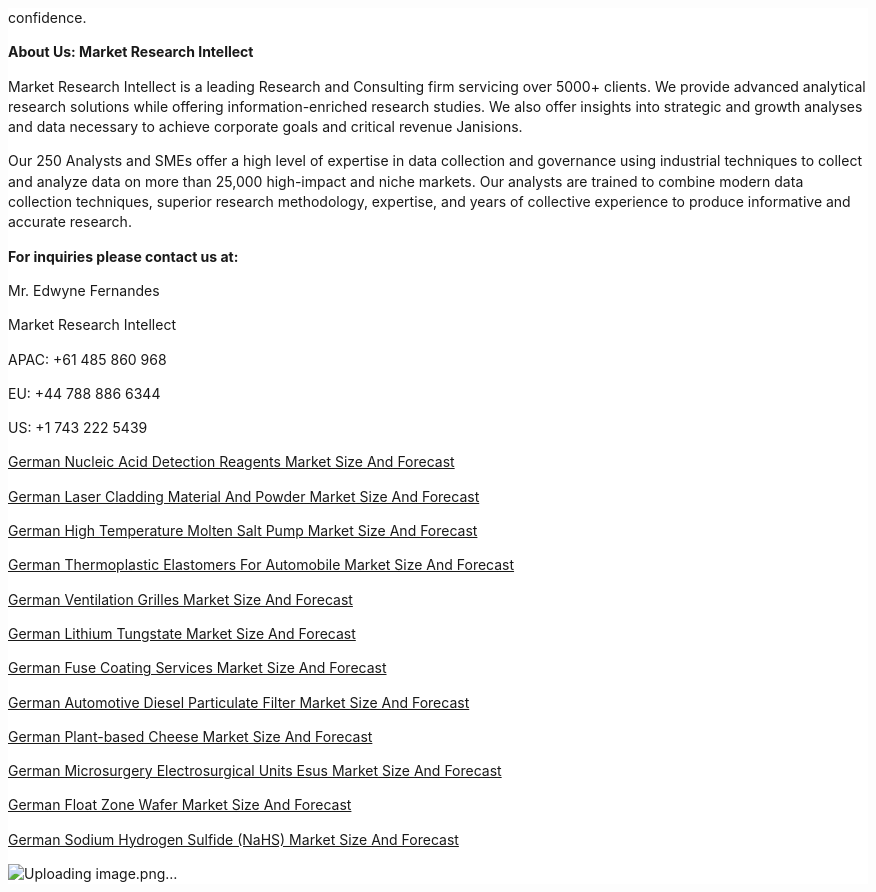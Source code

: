 confidence.</p><p><strong><span class="font-[700]">About Us: Market Research Intellect</span></strong></p><p><span class="">Market Research Intellect is a leading Research and Consulting firm servicing over 5000+ clients. We provide advanced analytical research solutions while offering information-enriched research studies.&nbsp;</span>We also offer insights into strategic and growth analyses and data necessary to achieve corporate goals and critical revenue Janisions.</p><p><span class="">Our 250 Analysts and SMEs offer a high level of expertise in data collection and governance using industrial techniques to collect and analyze data on more than 25,000 high-impact and niche markets. Our analysts are trained to combine modern data collection techniques, superior research methodology, expertise, and years of collective experience to produce informative and accurate research.</span></p><p><strong>For inquiries please contact us at:</strong></p><p>Mr. Edwyne Fernandes</p><p>Market Research Intellect</p><p>APAC: +61 485 860 968</p><p>EU: +44 788 886 6344</p><p>US: +1 743 222 5439</p><p><a href="https://github.com/Gabbarshing/AdZenith/blob/main/Nucleic-Acid-Detection-Reagents-Market/China-Nucleic-Acid-Detection-Reagents-Market.md">German Nucleic Acid Detection Reagents Market Size And Forecast</a></p><p><a href="https://github.com/Gabbarshing/AdZenith/blob/main/Laser-Cladding-Material-And-Powder-Market/China-Laser-Cladding-Material-And-Powder-Market.md">German Laser Cladding Material And Powder Market Size And Forecast</a></p><p><a href="https://github.com/Gabbarshing/AdZenith/blob/main/High-Temperature-Molten-Salt-Pump-Market/China-High-Temperature-Molten-Salt-Pump-Market.md">German High Temperature Molten Salt Pump Market Size And Forecast</a></p><p><a href="https://github.com/Gabbarshing/AdZenith/blob/main/Thermoplastic-Elastomers-For-Automobile-Market/China-Thermoplastic-Elastomers-For-Automobile-Market.md">German Thermoplastic Elastomers For Automobile Market Size And Forecast</a></p><p><a href="https://github.com/Gabbarshing/AdZenith/blob/main/Ventilation-Grilles-Market/China-Ventilation-Grilles-Market.md">German Ventilation Grilles Market Size And Forecast</a></p><p><a href="https://github.com/Gabbarshing/AdZenith/blob/main/Lithium-Tungstate-Market/China-Lithium-Tungstate-Market.md">German Lithium Tungstate Market Size And Forecast</a></p><p><a href="https://github.com/Gabbarshing/AdZenith/blob/main/Fuse-Coating-Services-Market/China-Fuse-Coating-Services-Market.md">German Fuse Coating Services Market Size And Forecast</a></p><p><a href="https://github.com/Gabbarshing/AdZenith/blob/main/Automotive-Diesel-Particulate-Filter-Market/China-Automotive-Diesel-Particulate-Filter-Market.md">German Automotive Diesel Particulate Filter Market Size And Forecast</a></p><p><a href="https://github.com/Gabbarshing/AdZenith/blob/main/Plant-based-Cheese-Market/China-Plant-based-Cheese-Market.md">German Plant-based Cheese Market Size And Forecast</a></p><p><a href="https://github.com/Gabbarshing/AdZenith/blob/main/Microsurgery-Electrosurgical-Units-Esus-Market/China-Microsurgery-Electrosurgical-Units-Esus-Market.md">German Microsurgery Electrosurgical Units Esus Market Size And Forecast</a></p><p><a href="https://github.com/Gabbarshing/AdZenith/blob/main/Float-Zone-Wafer-Market/China-Float-Zone-Wafer-Market.md">German Float Zone Wafer Market Size And Forecast</a></p><p><a href="https://github.com/Gabbarshing/AdZenith/blob/main/Sodium-Hydrogen-Sulfide-(NaHS)-Market/China-Sodium-Hydrogen-Sulfide-(NaHS)-Market.md">German Sodium Hydrogen Sulfide (NaHS) Market Size And Forecast</a></p>
![Uploading image.png…]()
